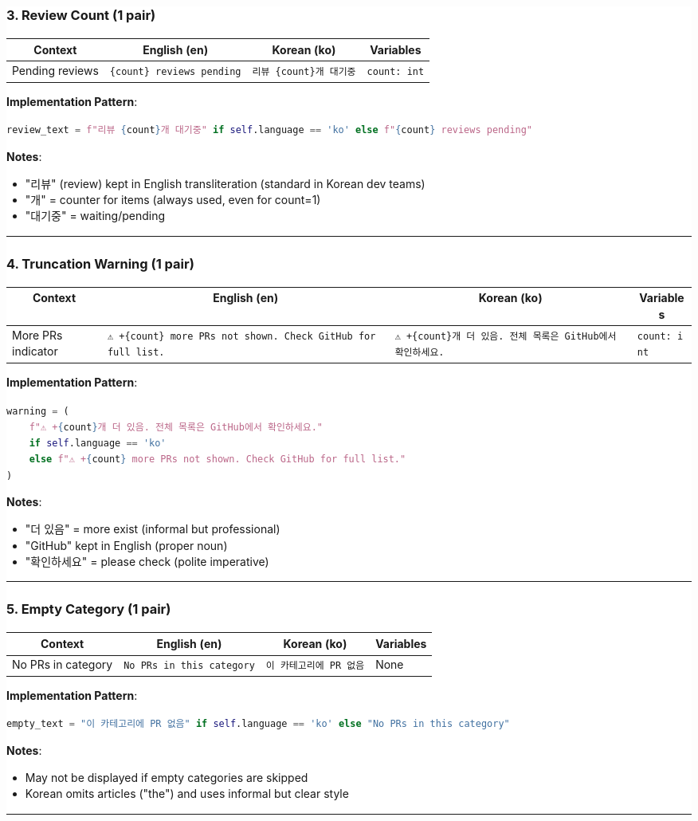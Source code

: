 ### 3. Review Count (1 pair)

| Context | English (en) | Korean (ko) | Variables |
|---------|--------------|-------------|-----------|
| Pending reviews | `{count} reviews pending` | `리뷰 {count}개 대기중` | `count: int` |

**Implementation Pattern**:
```python
review_text = f"리뷰 {count}개 대기중" if self.language == 'ko' else f"{count} reviews pending"
```

**Notes**:
- "리뷰" (review) kept in English transliteration (standard in Korean dev teams)
- "개" = counter for items (always used, even for count=1)
- "대기중" = waiting/pending

---

### 4. Truncation Warning (1 pair)

| Context | English (en) | Korean (ko) | Variables |
|---------|--------------|-------------|-----------|
| More PRs indicator | `⚠️ +{count} more PRs not shown. Check GitHub for full list.` | `⚠️ +{count}개 더 있음. 전체 목록은 GitHub에서 확인하세요.` | `count: int` |

**Implementation Pattern**:
```python
warning = (
    f"⚠️ +{count}개 더 있음. 전체 목록은 GitHub에서 확인하세요."
    if self.language == 'ko'
    else f"⚠️ +{count} more PRs not shown. Check GitHub for full list."
)
```

**Notes**:
- "더 있음" = more exist (informal but professional)
- "GitHub" kept in English (proper noun)
- "확인하세요" = please check (polite imperative)

---

### 5. Empty Category (1 pair)

| Context | English (en) | Korean (ko) | Variables |
|---------|--------------|-------------|-----------|
| No PRs in category | `No PRs in this category` | `이 카테고리에 PR 없음` | None |

**Implementation Pattern**:
```python
empty_text = "이 카테고리에 PR 없음" if self.language == 'ko' else "No PRs in this category"
```

**Notes**:
- May not be displayed if empty categories are skipped
- Korean omits articles ("the") and uses informal but clear style

---